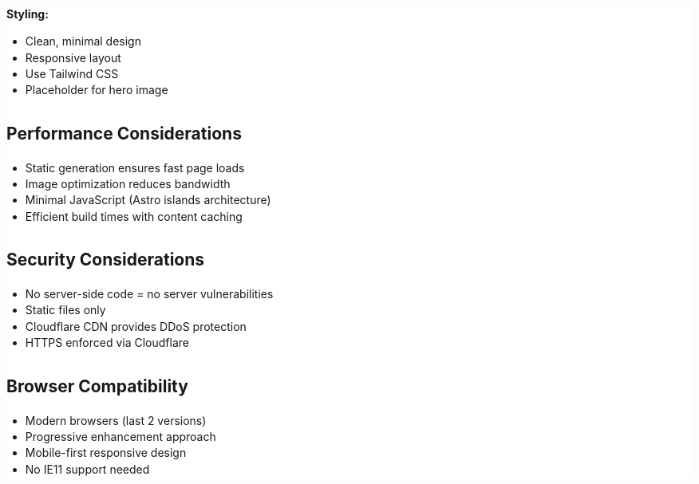 **Styling:**
- Clean, minimal design
- Responsive layout
- Use Tailwind CSS
- Placeholder for hero image

## Performance Considerations

- Static generation ensures fast page loads
- Image optimization reduces bandwidth
- Minimal JavaScript (Astro islands architecture)
- Efficient build times with content caching

## Security Considerations

- No server-side code = no server vulnerabilities
- Static files only
- Cloudflare CDN provides DDoS protection
- HTTPS enforced via Cloudflare

## Browser Compatibility

- Modern browsers (last 2 versions)
- Progressive enhancement approach
- Mobile-first responsive design
- No IE11 support needed
